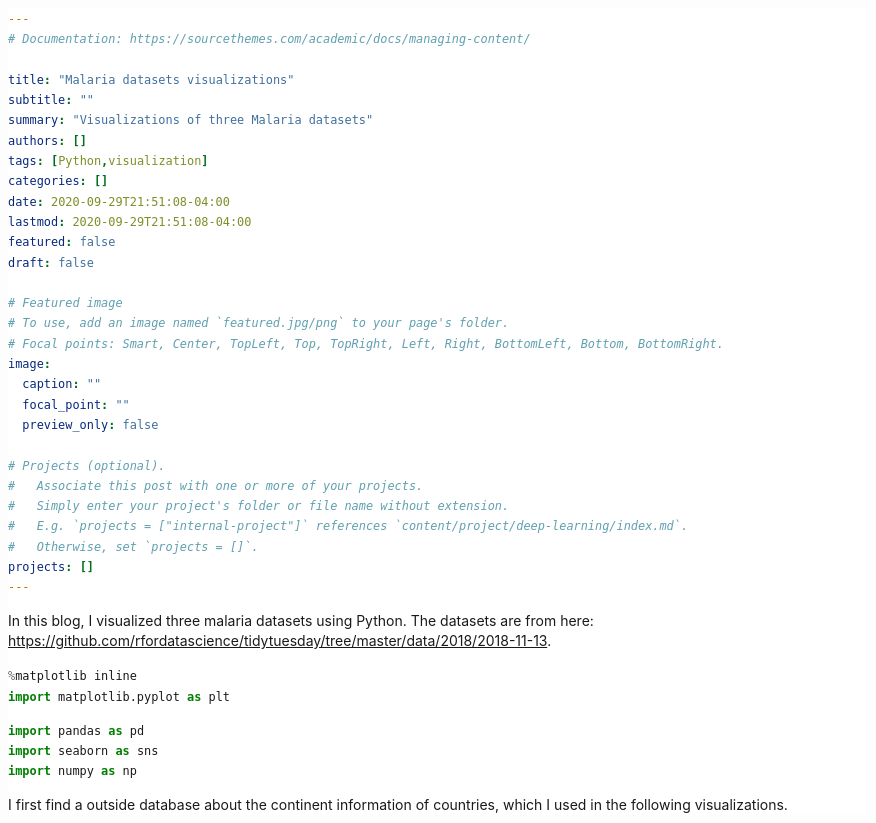 ```yaml
---
# Documentation: https://sourcethemes.com/academic/docs/managing-content/

title: "Malaria datasets visualizations"
subtitle: ""
summary: "Visualizations of three Malaria datasets"
authors: []
tags: [Python,visualization]
categories: []
date: 2020-09-29T21:51:08-04:00
lastmod: 2020-09-29T21:51:08-04:00
featured: false
draft: false

# Featured image
# To use, add an image named `featured.jpg/png` to your page's folder.
# Focal points: Smart, Center, TopLeft, Top, TopRight, Left, Right, BottomLeft, Bottom, BottomRight.
image:
  caption: ""
  focal_point: ""
  preview_only: false

# Projects (optional).
#   Associate this post with one or more of your projects.
#   Simply enter your project's folder or file name without extension.
#   E.g. `projects = ["internal-project"]` references `content/project/deep-learning/index.md`.
#   Otherwise, set `projects = []`.
projects: []
---
```




In this blog, I visualized three malaria datasets using Python. The datasets are from here: https://github.com/rfordatascience/tidytuesday/tree/master/data/2018/2018-11-13. 




```python
%matplotlib inline
import matplotlib.pyplot as plt  
```

```python
import pandas as pd
import seaborn as sns 
import numpy as np
```



I first find a outside database about the continent information of countries, which I used in the following visualizations.
